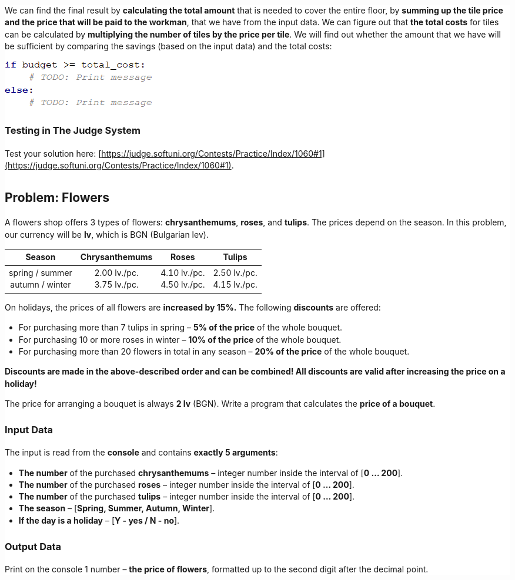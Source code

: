 We can find the final result by **calculating the total amount** that is needed to cover the entire floor, by **summing up the tile price and the price that will be paid to the workman**, that we have from the input data. We can figure out that **the total costs** for tiles can be calculated by **multiplying the number of tiles by the price per tile**. We will find out whether the amount that we have will be sufficient by comparing the savings (based on the input data) and the total costs:

![](/assets/chapter-8-2-images/02.Change-Tiles-01.png)

### Testing in The Judge System

Test your solution here: [https://judge.softuni.org/Contests/Practice/Index/1060#1](https://judge.softuni.org/Contests/Practice/Index/1060#1).

## Problem: Flowers

A flowers shop offers 3 types of flowers: **chrysanthemums**, **roses**, and **tulips**. The prices depend on the season. In this problem, our currency will be **lv**, which is BGN (Bulgarian lev).

|Season|Chrysanthemums|Roses|Tulips|
|:---:|:---:|:---:|:---:|
|spring / summer<br>autumn / winter|2.00 lv./pc.<br>3.75 lv./pc.|4.10 lv./pc.<br>4.50 lv./pc.|2.50 lv./pc.<br>4.15 lv./pc.|

On holidays, the prices of all flowers are **increased by 15%.** The following **discounts** are offered:
* For purchasing more than 7 tulips in spring – **5% of the price** of the whole bouquet.
* For purchasing 10 or more roses in winter – **10% of the price** of the whole bouquet.
* For purchasing more than 20 flowers in total in any season – **20% of the price** of the whole bouquet.

**Discounts are made in the above-described order and can be combined! All discounts are valid after increasing the price on a holiday!**

The price for arranging a bouquet is always **2 lv** (BGN). Write a program that calculates the **price of a bouquet**.

### Input Data

The input is read from the **console** and contains **exactly 5 arguments**:

* **The number** of the purchased **chrysanthemums** – integer number inside the interval of [**0 … 200**].
* **The number** of the purchased **roses** – integer number inside the interval of [**0 … 200**].
* **The number** of the purchased **tulips** – integer number inside the interval of [**0 … 200**].
* **The season** – [**Spring, Summer, Autumn, Winter**].
* **If the day is a holiday** – [**Y - yes / N - no**].

### Output Data

Print on the console 1 number – **the price of flowers**, formatted up to the second digit after the decimal point.
